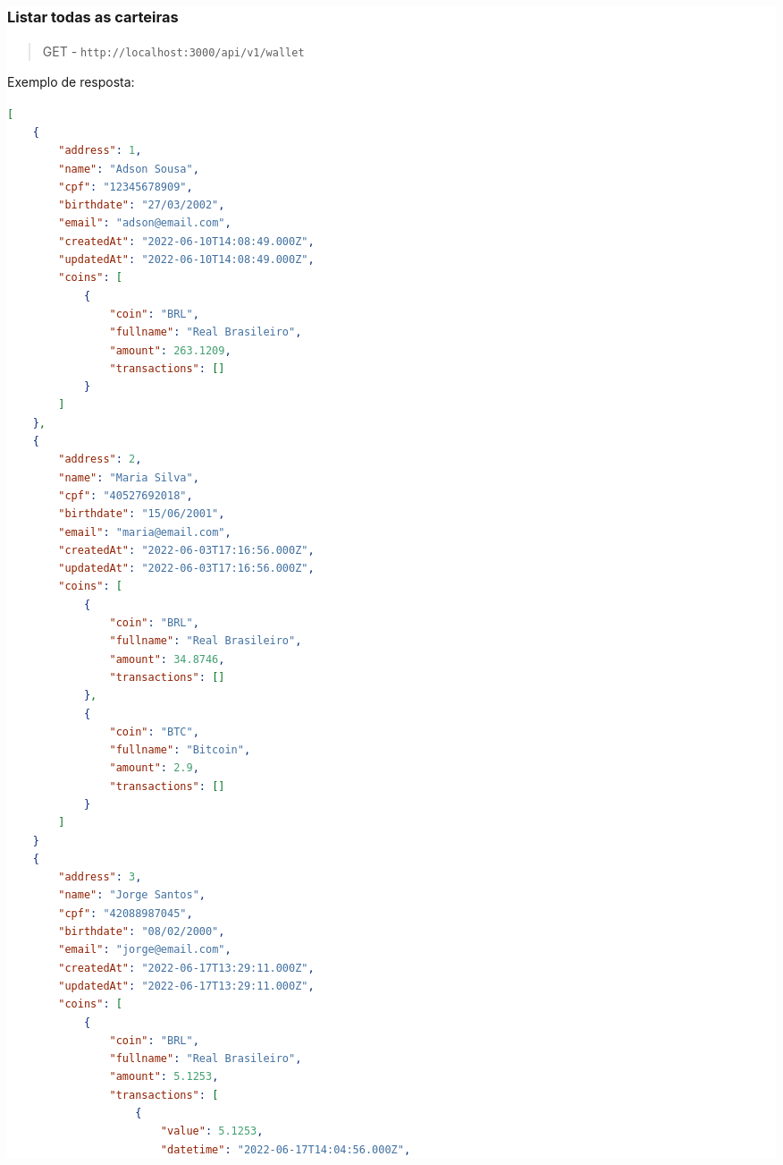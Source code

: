 ### Listar todas as carteiras
> GET - `http://localhost:3000/api/v1/wallet`

Exemplo de resposta:
```json
[
    {
        "address": 1,
        "name": "Adson Sousa",
        "cpf": "12345678909",
        "birthdate": "27/03/2002",
        "email": "adson@email.com",
        "createdAt": "2022-06-10T14:08:49.000Z",
        "updatedAt": "2022-06-10T14:08:49.000Z",
        "coins": [
            {
                "coin": "BRL",
                "fullname": "Real Brasileiro",
                "amount": 263.1209,
                "transactions": []
            }
        ]
    },
    {
        "address": 2,
        "name": "Maria Silva",
        "cpf": "40527692018",
        "birthdate": "15/06/2001",
        "email": "maria@email.com",
        "createdAt": "2022-06-03T17:16:56.000Z",
        "updatedAt": "2022-06-03T17:16:56.000Z",
        "coins": [
            {
                "coin": "BRL",
                "fullname": "Real Brasileiro",
                "amount": 34.8746,
                "transactions": []
            },
            {
                "coin": "BTC",
                "fullname": "Bitcoin",
                "amount": 2.9,
                "transactions": []
            }
        ]
    }
    {
        "address": 3,
        "name": "Jorge Santos",
        "cpf": "42088987045",
        "birthdate": "08/02/2000",
        "email": "jorge@email.com",
        "createdAt": "2022-06-17T13:29:11.000Z",
        "updatedAt": "2022-06-17T13:29:11.000Z",
        "coins": [
            {
                "coin": "BRL",
                "fullname": "Real Brasileiro",
                "amount": 5.1253,
                "transactions": [
                    {
                        "value": 5.1253,
                        "datetime": "2022-06-17T14:04:56.000Z",
```